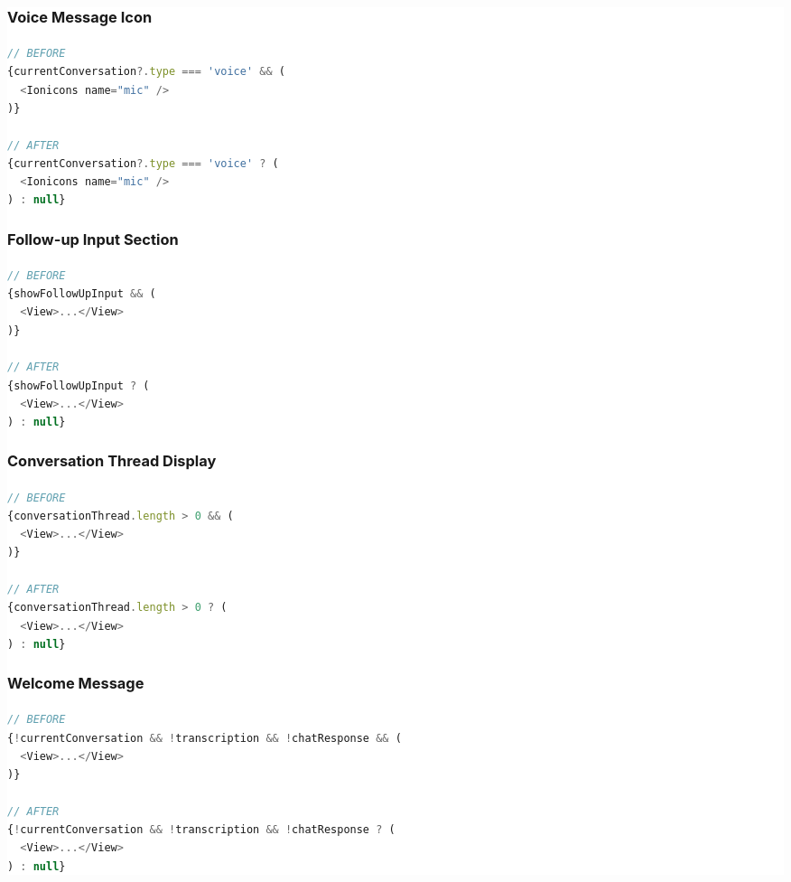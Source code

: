 ### Voice Message Icon
```javascript
// BEFORE
{currentConversation?.type === 'voice' && (
  <Ionicons name="mic" />
)}

// AFTER
{currentConversation?.type === 'voice' ? (
  <Ionicons name="mic" />
) : null}
```

### Follow-up Input Section
```javascript
// BEFORE
{showFollowUpInput && (
  <View>...</View>
)}

// AFTER
{showFollowUpInput ? (
  <View>...</View>
) : null}
```

### Conversation Thread Display
```javascript
// BEFORE
{conversationThread.length > 0 && (
  <View>...</View>
)}

// AFTER
{conversationThread.length > 0 ? (
  <View>...</View>
) : null}
```

### Welcome Message
```javascript
// BEFORE
{!currentConversation && !transcription && !chatResponse && (
  <View>...</View>
)}

// AFTER
{!currentConversation && !transcription && !chatResponse ? (
  <View>...</View>
) : null}
```
